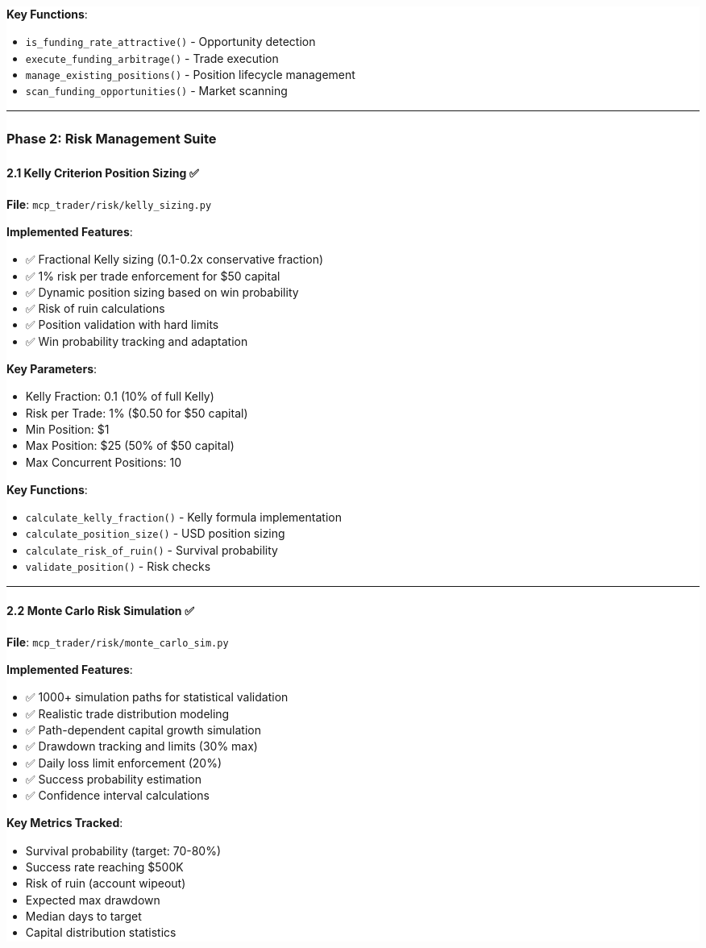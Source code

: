 **Key Functions**:
- `is_funding_rate_attractive()` - Opportunity detection
- `execute_funding_arbitrage()` - Trade execution
- `manage_existing_positions()` - Position lifecycle management
- `scan_funding_opportunities()` - Market scanning

---

### Phase 2: Risk Management Suite

#### 2.1 Kelly Criterion Position Sizing ✅
**File**: `mcp_trader/risk/kelly_sizing.py`

**Implemented Features**:
- ✅ Fractional Kelly sizing (0.1-0.2x conservative fraction)
- ✅ 1% risk per trade enforcement for $50 capital
- ✅ Dynamic position sizing based on win probability
- ✅ Risk of ruin calculations
- ✅ Position validation with hard limits
- ✅ Win probability tracking and adaptation

**Key Parameters**:
- Kelly Fraction: 0.1 (10% of full Kelly)
- Risk per Trade: 1% ($0.50 for $50 capital)
- Min Position: $1
- Max Position: $25 (50% of $50 capital)
- Max Concurrent Positions: 10

**Key Functions**:
- `calculate_kelly_fraction()` - Kelly formula implementation
- `calculate_position_size()` - USD position sizing
- `calculate_risk_of_ruin()` - Survival probability
- `validate_position()` - Risk checks

---

#### 2.2 Monte Carlo Risk Simulation ✅
**File**: `mcp_trader/risk/monte_carlo_sim.py`

**Implemented Features**:
- ✅ 1000+ simulation paths for statistical validation
- ✅ Realistic trade distribution modeling
- ✅ Path-dependent capital growth simulation
- ✅ Drawdown tracking and limits (30% max)
- ✅ Daily loss limit enforcement (20%)
- ✅ Success probability estimation
- ✅ Confidence interval calculations

**Key Metrics Tracked**:
- Survival probability (target: 70-80%)
- Success rate reaching $500K
- Risk of ruin (account wipeout)
- Expected max drawdown
- Median days to target
- Capital distribution statistics
